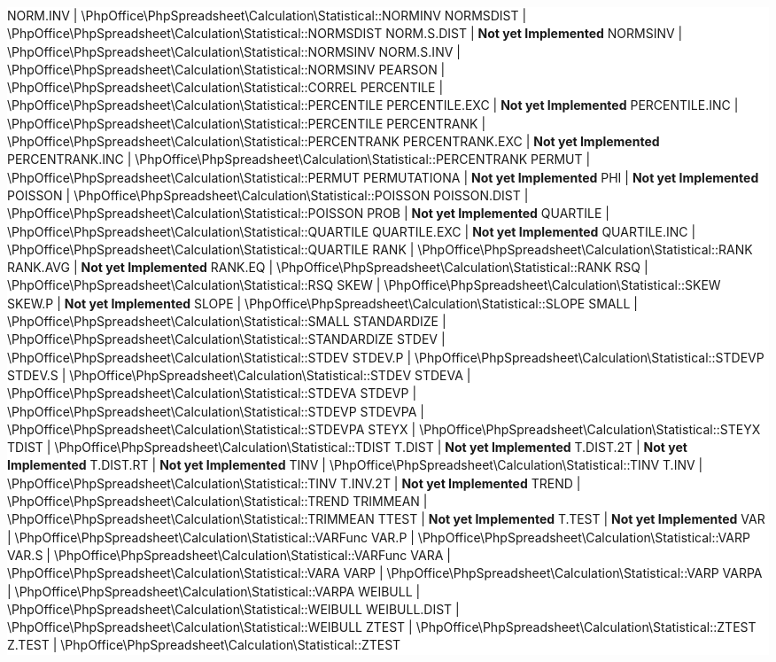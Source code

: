 NORM.INV                 | \PhpOffice\PhpSpreadsheet\Calculation\Statistical::NORMINV
NORMSDIST                | \PhpOffice\PhpSpreadsheet\Calculation\Statistical::NORMSDIST
NORM.S.DIST              | **Not yet Implemented**
NORMSINV                 | \PhpOffice\PhpSpreadsheet\Calculation\Statistical::NORMSINV
NORM.S.INV               | \PhpOffice\PhpSpreadsheet\Calculation\Statistical::NORMSINV
PEARSON                  | \PhpOffice\PhpSpreadsheet\Calculation\Statistical::CORREL
PERCENTILE               | \PhpOffice\PhpSpreadsheet\Calculation\Statistical::PERCENTILE
PERCENTILE.EXC           | **Not yet Implemented**
PERCENTILE.INC           | \PhpOffice\PhpSpreadsheet\Calculation\Statistical::PERCENTILE
PERCENTRANK              | \PhpOffice\PhpSpreadsheet\Calculation\Statistical::PERCENTRANK
PERCENTRANK.EXC          | **Not yet Implemented**
PERCENTRANK.INC          | \PhpOffice\PhpSpreadsheet\Calculation\Statistical::PERCENTRANK
PERMUT                   | \PhpOffice\PhpSpreadsheet\Calculation\Statistical::PERMUT
PERMUTATIONA             | **Not yet Implemented**
PHI                      | **Not yet Implemented**
POISSON                  | \PhpOffice\PhpSpreadsheet\Calculation\Statistical::POISSON
POISSON.DIST             | \PhpOffice\PhpSpreadsheet\Calculation\Statistical::POISSON
PROB                     | **Not yet Implemented**
QUARTILE                 | \PhpOffice\PhpSpreadsheet\Calculation\Statistical::QUARTILE
QUARTILE.EXC             | **Not yet Implemented**
QUARTILE.INC             | \PhpOffice\PhpSpreadsheet\Calculation\Statistical::QUARTILE
RANK                     | \PhpOffice\PhpSpreadsheet\Calculation\Statistical::RANK
RANK.AVG                 | **Not yet Implemented**
RANK.EQ                  | \PhpOffice\PhpSpreadsheet\Calculation\Statistical::RANK
RSQ                      | \PhpOffice\PhpSpreadsheet\Calculation\Statistical::RSQ
SKEW                     | \PhpOffice\PhpSpreadsheet\Calculation\Statistical::SKEW
SKEW.P                   | **Not yet Implemented**
SLOPE                    | \PhpOffice\PhpSpreadsheet\Calculation\Statistical::SLOPE
SMALL                    | \PhpOffice\PhpSpreadsheet\Calculation\Statistical::SMALL
STANDARDIZE              | \PhpOffice\PhpSpreadsheet\Calculation\Statistical::STANDARDIZE
STDEV                    | \PhpOffice\PhpSpreadsheet\Calculation\Statistical::STDEV
STDEV.P                  | \PhpOffice\PhpSpreadsheet\Calculation\Statistical::STDEVP
STDEV.S                  | \PhpOffice\PhpSpreadsheet\Calculation\Statistical::STDEV
STDEVA                   | \PhpOffice\PhpSpreadsheet\Calculation\Statistical::STDEVA
STDEVP                   | \PhpOffice\PhpSpreadsheet\Calculation\Statistical::STDEVP
STDEVPA                  | \PhpOffice\PhpSpreadsheet\Calculation\Statistical::STDEVPA
STEYX                    | \PhpOffice\PhpSpreadsheet\Calculation\Statistical::STEYX
TDIST                    | \PhpOffice\PhpSpreadsheet\Calculation\Statistical::TDIST
T.DIST                   | **Not yet Implemented**
T.DIST.2T                | **Not yet Implemented**
T.DIST.RT                | **Not yet Implemented**
TINV                     | \PhpOffice\PhpSpreadsheet\Calculation\Statistical::TINV
T.INV                    | \PhpOffice\PhpSpreadsheet\Calculation\Statistical::TINV
T.INV.2T                 | **Not yet Implemented**
TREND                    | \PhpOffice\PhpSpreadsheet\Calculation\Statistical::TREND
TRIMMEAN                 | \PhpOffice\PhpSpreadsheet\Calculation\Statistical::TRIMMEAN
TTEST                    | **Not yet Implemented**
T.TEST                   | **Not yet Implemented**
VAR                      | \PhpOffice\PhpSpreadsheet\Calculation\Statistical::VARFunc
VAR.P                    | \PhpOffice\PhpSpreadsheet\Calculation\Statistical::VARP
VAR.S                    | \PhpOffice\PhpSpreadsheet\Calculation\Statistical::VARFunc
VARA                     | \PhpOffice\PhpSpreadsheet\Calculation\Statistical::VARA
VARP                     | \PhpOffice\PhpSpreadsheet\Calculation\Statistical::VARP
VARPA                    | \PhpOffice\PhpSpreadsheet\Calculation\Statistical::VARPA
WEIBULL                  | \PhpOffice\PhpSpreadsheet\Calculation\Statistical::WEIBULL
WEIBULL.DIST             | \PhpOffice\PhpSpreadsheet\Calculation\Statistical::WEIBULL
ZTEST                    | \PhpOffice\PhpSpreadsheet\Calculation\Statistical::ZTEST
Z.TEST                   | \PhpOffice\PhpSpreadsheet\Calculation\Statistical::ZTEST
